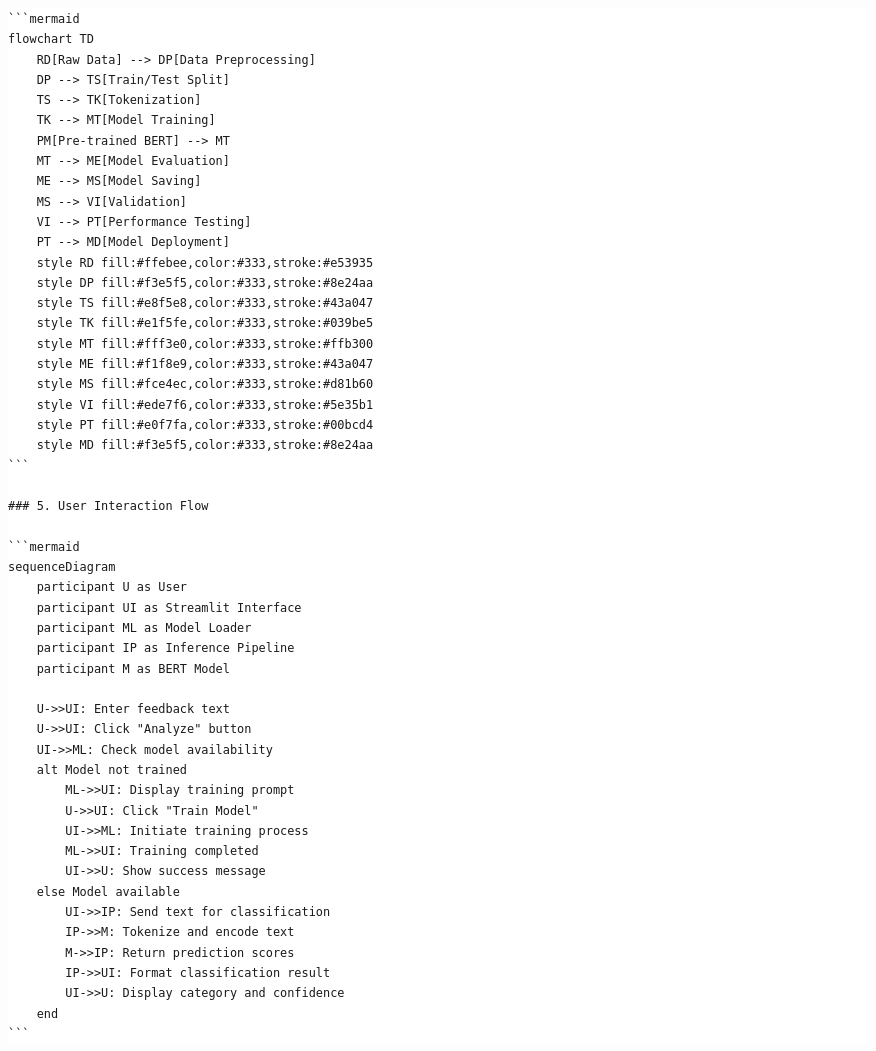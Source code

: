     ```mermaid
    flowchart TD
        RD[Raw Data] --> DP[Data Preprocessing]
        DP --> TS[Train/Test Split]
        TS --> TK[Tokenization]
        TK --> MT[Model Training]
        PM[Pre-trained BERT] --> MT
        MT --> ME[Model Evaluation]
        ME --> MS[Model Saving]
        MS --> VI[Validation]
        VI --> PT[Performance Testing]
        PT --> MD[Model Deployment]
        style RD fill:#ffebee,color:#333,stroke:#e53935
        style DP fill:#f3e5f5,color:#333,stroke:#8e24aa
        style TS fill:#e8f5e8,color:#333,stroke:#43a047
        style TK fill:#e1f5fe,color:#333,stroke:#039be5
        style MT fill:#fff3e0,color:#333,stroke:#ffb300
        style ME fill:#f1f8e9,color:#333,stroke:#43a047
        style MS fill:#fce4ec,color:#333,stroke:#d81b60
        style VI fill:#ede7f6,color:#333,stroke:#5e35b1
        style PT fill:#e0f7fa,color:#333,stroke:#00bcd4
        style MD fill:#f3e5f5,color:#333,stroke:#8e24aa
    ```

    ### 5. User Interaction Flow

    ```mermaid
    sequenceDiagram
        participant U as User
        participant UI as Streamlit Interface
        participant ML as Model Loader
        participant IP as Inference Pipeline
        participant M as BERT Model

        U->>UI: Enter feedback text
        U->>UI: Click "Analyze" button
        UI->>ML: Check model availability
        alt Model not trained
            ML->>UI: Display training prompt
            U->>UI: Click "Train Model"
            UI->>ML: Initiate training process
            ML->>UI: Training completed
            UI->>U: Show success message
        else Model available
            UI->>IP: Send text for classification
            IP->>M: Tokenize and encode text
            M->>IP: Return prediction scores
            IP->>UI: Format classification result
            UI->>U: Display category and confidence
        end
    ```
